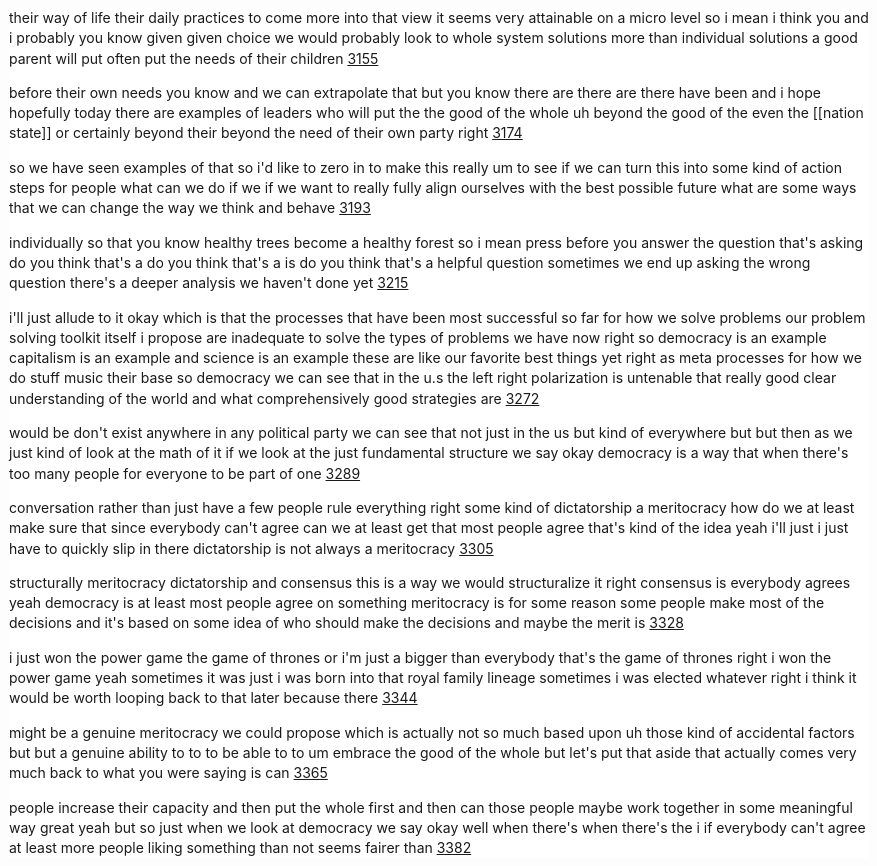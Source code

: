 their way of life their daily practices to come more into that view it seems very attainable on a micro level so i mean i think you and i probably you know given given choice we would probably look to whole system solutions more than individual solutions a good parent will put often put the needs of their children [3155](https://www.youtube.com/watch?v=z2rYFnDx6nQ&t=3155.839s)

before their own needs you know and we can extrapolate that but you know there are there are there have been and i hope hopefully today there are examples of leaders who will put the the good of the whole uh beyond the good of the even the [[nation state]] or certainly beyond their beyond the need of their own party right [3174](https://www.youtube.com/watch?v=z2rYFnDx6nQ&t=3174.24s)

so we have seen examples of that so i'd like to zero in to make this really um to see if we can turn this into some kind of action steps for people what can we do if we if we want to really fully align ourselves with the best possible future what are some ways that we can change the way we think and behave [3193](https://www.youtube.com/watch?v=z2rYFnDx6nQ&t=3193.04s)

individually so that you know healthy trees become a healthy forest so i mean press before you answer the question that's asking do you think that's a do you think that's a is do you think that's a helpful question sometimes we end up asking the wrong question there's a deeper analysis we haven't done yet [3215](https://www.youtube.com/watch?v=z2rYFnDx6nQ&t=3215.839s)

i'll just allude to it okay which is that the processes that have been most successful so far for how we solve problems our problem solving toolkit itself i propose are inadequate to solve the types of problems we have now right so democracy is an example capitalism is an example and science is an example these are like our favorite best things yet right as meta processes for how we do stuff music their base so democracy we can see that in the u.s the left right polarization is untenable that really good clear understanding of the world and what comprehensively good strategies are [3272](https://www.youtube.com/watch?v=z2rYFnDx6nQ&t=3272.24s)

would be don't exist anywhere in any political party we can see that not just in the us but kind of everywhere but but then as we just kind of look at the math of it if we look at the just fundamental structure we say okay democracy is a way that when there's too many people for everyone to be part of one [3289](https://www.youtube.com/watch?v=z2rYFnDx6nQ&t=3289.04s)

conversation rather than just have a few people rule everything right some kind of dictatorship a meritocracy how do we at least make sure that since everybody can't agree can we at least get that most people agree that's kind of the idea yeah i'll just i just have to quickly slip in there dictatorship is not always a meritocracy [3305](https://www.youtube.com/watch?v=z2rYFnDx6nQ&t=3305.28s)

structurally meritocracy dictatorship and consensus this is a way we would structuralize it right consensus is everybody agrees yeah democracy is at least most people agree on something meritocracy is for some reason some people make most of the decisions and it's based on some idea of who should make the decisions and maybe the merit is [3328](https://www.youtube.com/watch?v=z2rYFnDx6nQ&t=3328.96s)

i just won the power game the game of thrones or i'm just a bigger than everybody that's the game of thrones right i won the power game yeah sometimes it was just i was born into that royal family lineage sometimes i was elected whatever right i think it would be worth looping back to that later because there [3344](https://www.youtube.com/watch?v=z2rYFnDx6nQ&t=3344.16s)

might be a genuine meritocracy we could propose which is actually not so much based upon uh those kind of accidental factors but but a genuine ability to to to be able to to um embrace the good of the whole but let's put that aside that actually comes very much back to what you were saying is can [3365](https://www.youtube.com/watch?v=z2rYFnDx6nQ&t=3365.839s)

people increase their capacity and then put the whole first and then can those people maybe work together in some meaningful way great yeah but so just when we look at democracy we say okay well when there's when there's the i if everybody can't agree at least more people liking something than not seems fairer than [3382](https://www.youtube.com/watch?v=z2rYFnDx6nQ&t=3382.48s)
